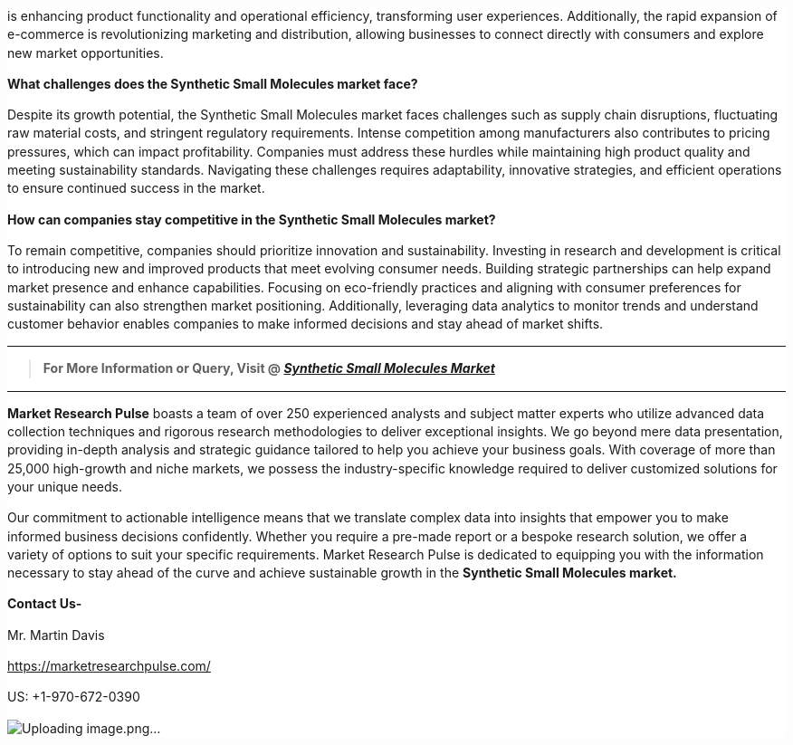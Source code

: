 is enhancing product functionality and operational efficiency, transforming user experiences. Additionally, the rapid expansion of e-commerce is revolutionizing marketing and distribution, allowing businesses to connect directly with consumers and explore new market opportunities.</p><p><strong>What challenges does the Synthetic Small Molecules market face?</strong></p><p>Despite its growth potential, the Synthetic Small Molecules market faces challenges such as supply chain disruptions, fluctuating raw material costs, and stringent regulatory requirements. Intense competition among manufacturers also contributes to pricing pressures, which can impact profitability. Companies must address these hurdles while maintaining high product quality and meeting sustainability standards. Navigating these challenges requires adaptability, innovative strategies, and efficient operations to ensure continued success in the market.</p><p><strong>How can companies stay competitive in the Synthetic Small Molecules market?</strong></p><p>To remain competitive, companies should prioritize innovation and sustainability. Investing in research and development is critical to introducing new and improved products that meet evolving consumer needs. Building strategic partnerships can help expand market presence and enhance capabilities. Focusing on eco-friendly practices and aligning with consumer preferences for sustainability can also strengthen market positioning. Additionally, leveraging data analytics to monitor trends and understand customer behavior enables companies to make informed decisions and stay ahead of market shifts.</p><hr /><blockquote><p><strong>For More Information or Query, Visit @&nbsp;<em><a href="https://marketresearchpulse.com/report/49167/synthetic-small-molecules-market?utm_source=Linkedin&utm_medium=0114">Synthetic Small Molecules Market</a></em></strong></p></blockquote><hr /><p><strong>Market Research Pulse</strong> boasts a team of over 250 experienced analysts and subject matter experts who utilize advanced data collection techniques and rigorous research methodologies to deliver exceptional insights. We go beyond mere data presentation, providing in-depth analysis and strategic guidance tailored to help you achieve your business goals. With coverage of more than 25,000 high-growth and niche markets, we possess the industry-specific knowledge required to deliver customized solutions for your unique needs.</p><p>Our commitment to actionable intelligence means that we translate complex data into insights that empower you to make informed business decisions confidently. Whether you require a pre-made report or a bespoke research solution, we offer a variety of options to suit your specific requirements. Market Research Pulse is dedicated to equipping you with the information necessary to stay ahead of the curve and achieve sustainable growth in the <strong>Synthetic Small Molecules market.</strong></p><p><strong>Contact Us-</strong></p><p>Mr. Martin Davis</p><p>https://marketresearchpulse.com/</p><p>US: +1-970-672-0390</p>
![Uploading image.png…]()
